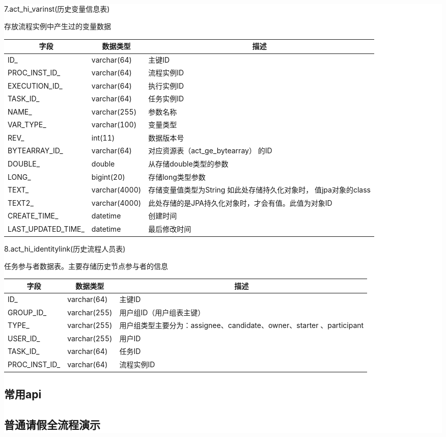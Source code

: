 
7.act_hi_varinst(历史变量信息表)

存放流程实例中产生过的变量数据

| 字段	                | 数据类型	           | 描述                                       |
|--------------------|-----------------|------------------------------------------|
| ID_                | 	varchar(64)	   | 主键ID                                     |
| PROC_INST_ID_      | 	varchar(64)	   | 流程实例ID                                   |
| EXECUTION_ID_      | 	varchar(64)	   | 执行实例ID                                   |
| TASK_ID_           | 	varchar(64)	   | 任务实例ID                                   |
| NAME_              | 	varchar(255)	  | 参数名称                                     |
| VAR_TYPE_          | 	varchar(100)	  | 变量类型                                     |
| REV_               | 	int(11)	       | 数据版本号                                    |
| BYTEARRAY_ID_      | 	varchar(64)	   | 对应资源表（act_ge_bytearray）      的ID         |
| DOUBLE_            | 	double	        | 从存储double类型的参数                           |
| LONG_              | 	bigint(20)	    | 存储long类型参数                               |
| TEXT_              | 	varchar(4000)	 | 存储变量值类型为String 如此处存储持久化对象时， 值jpa对象的class |
| TEXT2_             | 	varchar(4000)  | 	此处存储的是JPA持久化对象时，才会有值。此值为对象ID            |
| CREATE_TIME_       | 	datetime	      | 创建时间                                     |
| LAST_UPDATED_TIME_ | 	datetime	      | 最后修改时间                                   |

8.act_hi_identitylink(历史流程人员表)

任务参与者数据表。主要存储历史节点参与者的信息

| 字段	           | 数据类型	          | 描述                                                      |
|---------------|----------------|---------------------------------------------------------|
| ID_           | 	varchar(64)	  | 主键ID                                                    |
| GROUP_ID_     | 	varchar(255)	 | 用户组ID（用户组表主键）                                           |
| TYPE_         | 	varchar(255)	 | 用户组类型主要分为：assignee、candidate、owner、starter 、participant |
| USER_ID_      | 	varchar(255)	 | 用户ID                                                    |
| TASK_ID_      | 	varchar(64)	  | 任务ID                                                    |
| PROC_INST_ID_ | 	varchar(64)	  | 流程实例ID                                                  |

## 常用api


## 普通请假全流程演示
